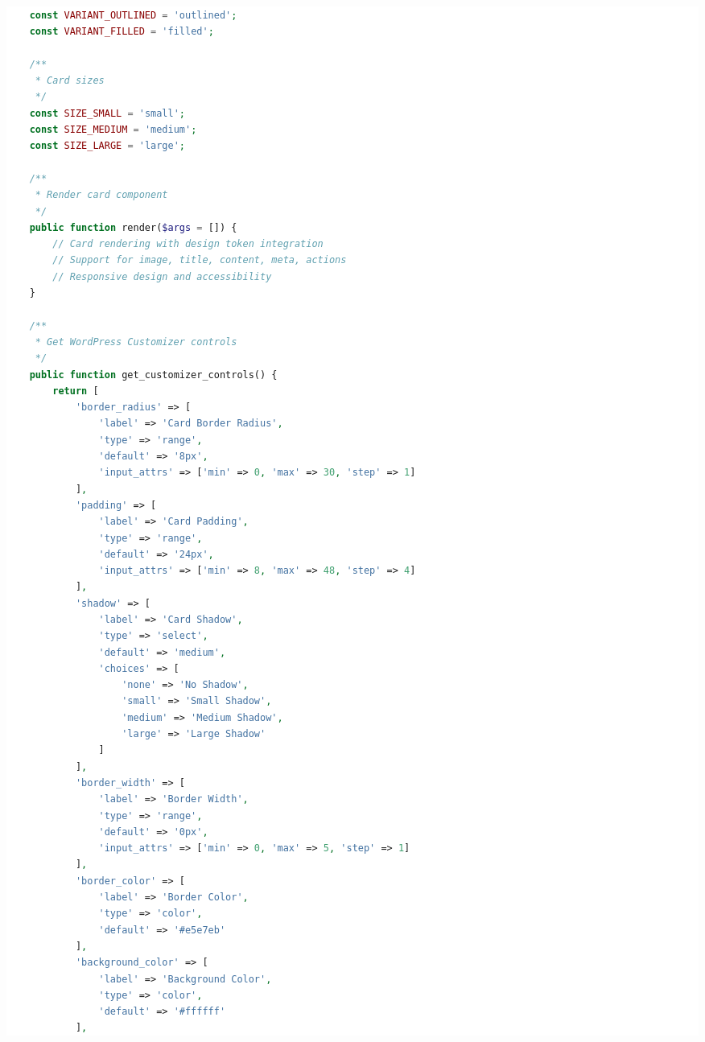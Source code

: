 ```php
    const VARIANT_OUTLINED = 'outlined';
    const VARIANT_FILLED = 'filled';
    
    /**
     * Card sizes
     */
    const SIZE_SMALL = 'small';
    const SIZE_MEDIUM = 'medium';
    const SIZE_LARGE = 'large';
    
    /**
     * Render card component
     */
    public function render($args = []) {
        // Card rendering with design token integration
        // Support for image, title, content, meta, actions
        // Responsive design and accessibility
    }
    
    /**
     * Get WordPress Customizer controls
     */
    public function get_customizer_controls() {
        return [
            'border_radius' => [
                'label' => 'Card Border Radius',
                'type' => 'range',
                'default' => '8px',
                'input_attrs' => ['min' => 0, 'max' => 30, 'step' => 1]
            ],
            'padding' => [
                'label' => 'Card Padding',
                'type' => 'range', 
                'default' => '24px',
                'input_attrs' => ['min' => 8, 'max' => 48, 'step' => 4]
            ],
            'shadow' => [
                'label' => 'Card Shadow',
                'type' => 'select',
                'default' => 'medium',
                'choices' => [
                    'none' => 'No Shadow',
                    'small' => 'Small Shadow',
                    'medium' => 'Medium Shadow',
                    'large' => 'Large Shadow'
                ]
            ],
            'border_width' => [
                'label' => 'Border Width',
                'type' => 'range',
                'default' => '0px',
                'input_attrs' => ['min' => 0, 'max' => 5, 'step' => 1]
            ],
            'border_color' => [
                'label' => 'Border Color',
                'type' => 'color',
                'default' => '#e5e7eb'
            ],
            'background_color' => [
                'label' => 'Background Color',
                'type' => 'color',
                'default' => '#ffffff'
            ],
```